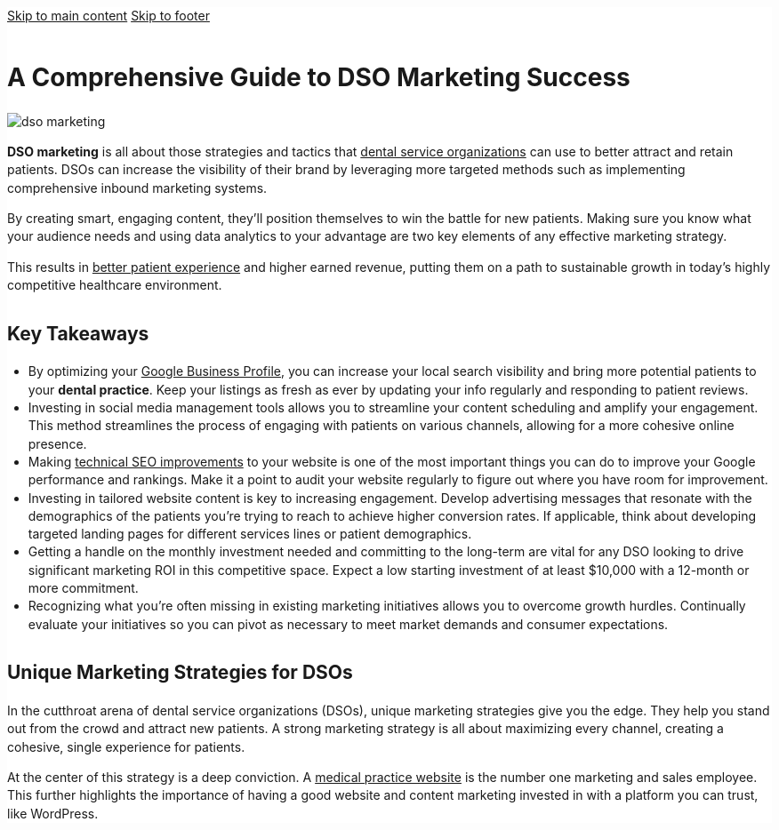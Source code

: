 [Skip to main content](https://www.inboundmedic.com/blog/dso-marketing/#brx-content) [Skip to footer](https://www.inboundmedic.com/blog/dso-marketing/#brx-footer)

# A Comprehensive Guide to DSO Marketing Success

![dso marketing](https://www.inboundmedic.com/wp-content/uploads/2025/02/dso-marketing.jpg)

**DSO marketing** is all about those strategies and tactics that [dental service organizations](https://smiledoctorspartners.com/) can use to better attract and retain patients. DSOs can increase the visibility of their brand by leveraging more targeted methods such as implementing comprehensive inbound marketing systems.

By creating smart, engaging content, they’ll position themselves to win the battle for new patients. Making sure you know what your audience needs and using data analytics to your advantage are two key elements of any effective marketing strategy.

This results in [better patient experience](https://www.nexhealth.com/) and higher earned revenue, putting them on a path to sustainable growth in today’s highly competitive healthcare environment.

## Key Takeaways

- By optimizing your [Google Business Profile](https://info.mysocialpractice.com/google-maps-seo-report), you can increase your local search visibility and bring more potential patients to your **dental practice**. Keep your listings as fresh as ever by updating your info regularly and responding to patient reviews.
- Investing in social media management tools allows you to streamline your content scheduling and amplify your engagement. This method streamlines the process of engaging with patients on various channels, allowing for a more cohesive online presence.
- Making [technical SEO improvements](https://www.inboundmedic.com/blog/high-converting-medical-marketing-services) to your website is one of the most important things you can do to improve your Google performance and rankings. Make it a point to audit your website regularly to figure out where you have room for improvement.
- Investing in tailored website content is key to increasing engagement. Develop advertising messages that resonate with the demographics of the patients you’re trying to reach to achieve higher conversion rates. If applicable, think about developing targeted landing pages for different services lines or patient demographics.
- Getting a handle on the monthly investment needed and committing to the long-term are vital for any DSO looking to drive significant marketing ROI in this competitive space. Expect a low starting investment of at least $10,000 with a 12-month or more commitment.
- Recognizing what you’re often missing in existing marketing initiatives allows you to overcome growth hurdles. Continually evaluate your initiatives so you can pivot as necessary to meet market demands and consumer expectations.

## Unique Marketing Strategies for DSOs

In the cutthroat arena of dental service organizations (DSOs), unique marketing strategies give you the edge. They help you stand out from the crowd and attract new patients. A strong marketing strategy is all about maximizing every channel, creating a cohesive, single experience for patients.

At the center of this strategy is a deep conviction. A [medical practice website](https://www.inboundmedic.com/blog/zocdoc-alternatives) is the number one marketing and sales employee. This further highlights the importance of having a good website and content marketing invested in with a platform you can trust, like WordPress.
